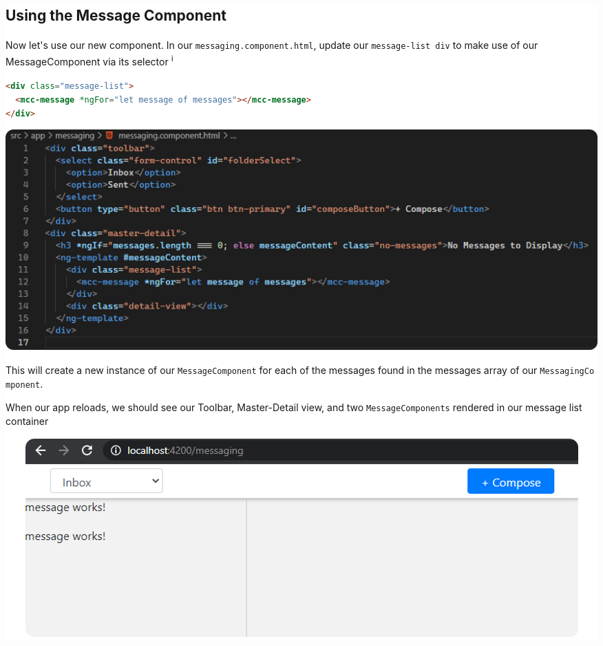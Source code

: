 ## Using the Message Component

Now let's use our new component. In our `messaging.component.html`, update our `message-list div` to make use of our MessageComponent via its selector <sup>ℹ️</sup>

```html
<div class="message-list">
  <mcc-message *ngFor="let message of messages"></mcc-message>
</div>
```
<p align="center">
  <img src="./src/assets/images/master-detail-message-selector-html.png">
</p>

This will create a new instance of our `MessageComponent` for each of the messages found in the messages array of our `MessagingComponent`.

When our app reloads, we should see our Toolbar, Master-Detail view, and two `MessageComponents` rendered in our message list container

<p align="center">
  <img src="./src/assets/images/master-detail-message-selector-result.png">
</p>
